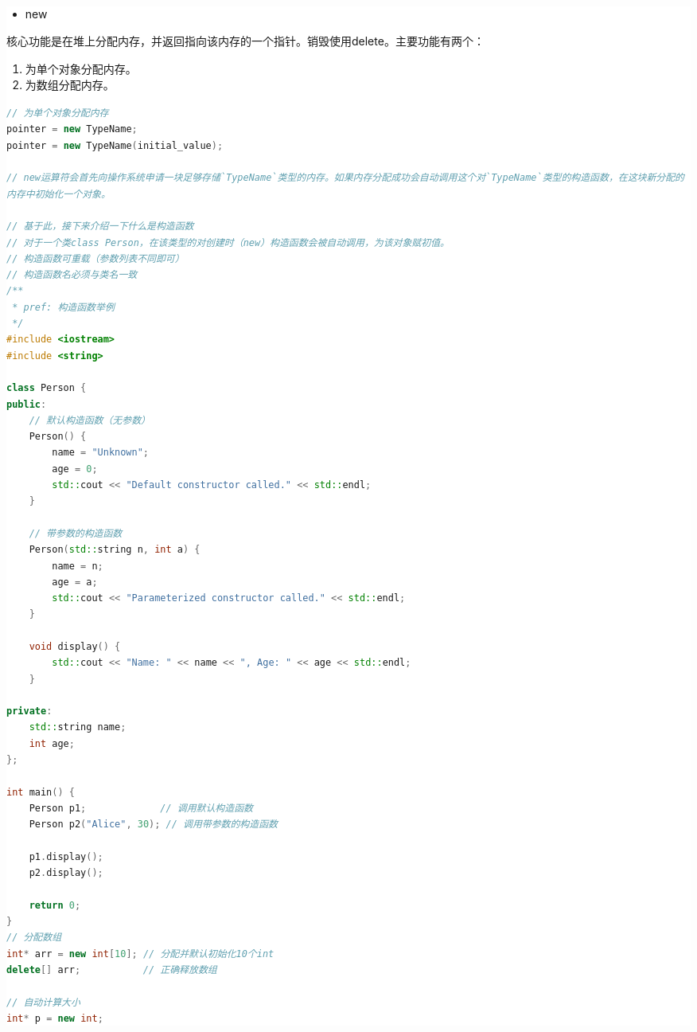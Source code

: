 - new


核心功能是在堆上分配内存，并返回指向该内存的一个指针。销毁使用delete。主要功能有两个：
1. 为单个对象分配内存。
2. 为数组分配内存。

```cpp
// 为单个对象分配内存
pointer = new TypeName;
pointer = new TypeName(initial_value);

// new运算符会首先向操作系统申请一块足够存储`TypeName`类型的内存。如果内存分配成功会自动调用这个对`TypeName`类型的构造函数，在这块新分配的内存中初始化一个对象。

// 基于此，接下来介绍一下什么是构造函数
// 对于一个类class Person，在该类型的对创建时（new）构造函数会被自动调用，为该对象赋初值。
// 构造函数可重载（参数列表不同即可）
// 构造函数名必须与类名一致
/** 
 * pref: 构造函数举例
 */
#include <iostream>
#include <string>

class Person {
public:
    // 默认构造函数（无参数）
    Person() {
        name = "Unknown";
        age = 0;
        std::cout << "Default constructor called." << std::endl;
    }

    // 带参数的构造函数
    Person(std::string n, int a) {
        name = n;
        age = a;
        std::cout << "Parameterized constructor called." << std::endl;
    }

    void display() {
        std::cout << "Name: " << name << ", Age: " << age << std::endl;
    }

private:
    std::string name;
    int age;
};

int main() {
    Person p1;             // 调用默认构造函数
    Person p2("Alice", 30); // 调用带参数的构造函数

    p1.display();
    p2.display();

    return 0;
}
// 分配数组
int* arr = new int[10]; // 分配并默认初始化10个int
delete[] arr;           // 正确释放数组

// 自动计算大小
int* p = new int;
```
